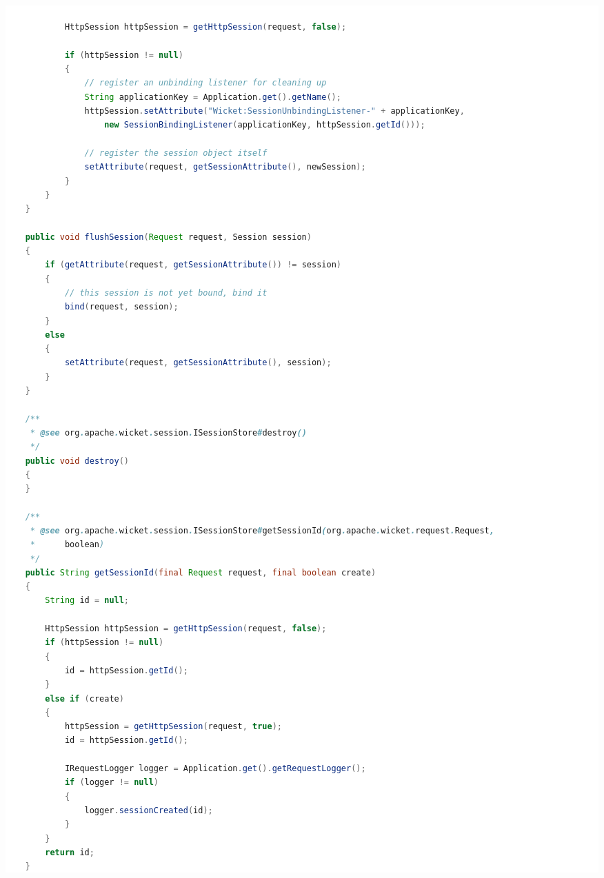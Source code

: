 ```java

			HttpSession httpSession = getHttpSession(request, false);

			if (httpSession != null)
			{
				// register an unbinding listener for cleaning up
				String applicationKey = Application.get().getName();
				httpSession.setAttribute("Wicket:SessionUnbindingListener-" + applicationKey,
					new SessionBindingListener(applicationKey, httpSession.getId()));

				// register the session object itself
				setAttribute(request, getSessionAttribute(), newSession);
			}
		}
	}

	public void flushSession(Request request, Session session)
	{
		if (getAttribute(request, getSessionAttribute()) != session)
		{
			// this session is not yet bound, bind it
			bind(request, session);
		}
		else
		{
			setAttribute(request, getSessionAttribute(), session);
		}
	}

	/**
	 * @see org.apache.wicket.session.ISessionStore#destroy()
	 */
	public void destroy()
	{
	}

	/**
	 * @see org.apache.wicket.session.ISessionStore#getSessionId(org.apache.wicket.request.Request,
	 *      boolean)
	 */
	public String getSessionId(final Request request, final boolean create)
	{
		String id = null;

		HttpSession httpSession = getHttpSession(request, false);
		if (httpSession != null)
		{
			id = httpSession.getId();
		}
		else if (create)
		{
			httpSession = getHttpSession(request, true);
			id = httpSession.getId();

			IRequestLogger logger = Application.get().getRequestLogger();
			if (logger != null)
			{
				logger.sessionCreated(id);
			}
		}
		return id;
	}

```